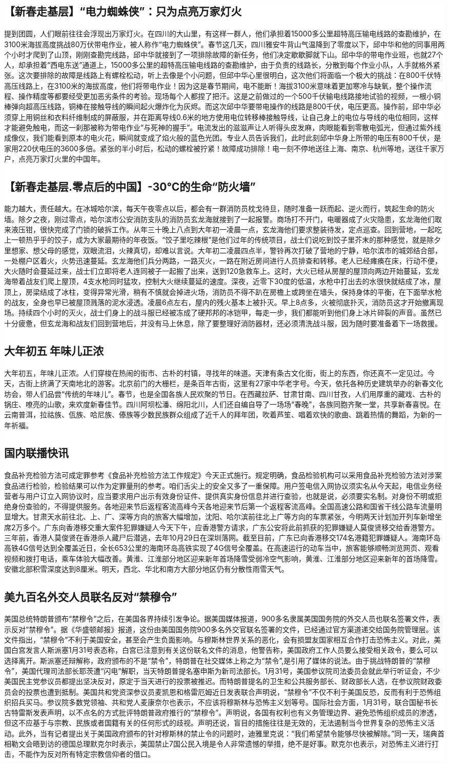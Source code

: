 
## 【新春走基层】“电力蜘蛛侠”：只为点亮万家灯火


提到团圆，人们眼前往往会浮现出万家灯火。在四川的大山里，有这样一群人，他们承担着15000多公里超特高压输电线路的查勘维护，在3100米海拔高度挑战80万伏带电作业，被人称作“电力蜘蛛侠”。春节这几天，四川雅安牛背山气温降到了零度以下，邱中华和他的同事用两个小时才爬到了山顶，刚刚查勘完线路，邱中华就接到了一项排除故障的新任务，他们决定歇歇脚就下山。邱中华的带电作业班，也就27个人，却承担着“西电东送”通道上，15000多公里的超特高压输电线路的查勘维护，由于负责的线路长，分散到每个作业小队，人手就格外紧张。这次要排除的故障是线路上有螺栓松动，听上去像是个小问题，但邱中华心里很明白，这次他们将面临一个极大的挑战：在800千伏特高压线路上，在3100米的海拔高度，他们将带电作业！因为这是春节期间，电不能断！海拔3100米意味着更加寒冷与缺氧，整个操作流程、操作精度等都要经受更加恶劣条件的考验。现场每个人都捏了把汗。这是之前做过的一个500千伏输电线路接地试验的视频，一根小铜棒弹向超高压线路，铜棒在接触导线的瞬间起火爆炸化为灰烬。而这次邱中华要带电操作的线路是800千伏，电压更高。操作前，邱中华必须穿上用铜丝和衣料纤维制成的屏蔽服，并在距离导线0.6米的地方使用电位转移棒接触导线，让自己身上的电位与导线的电位相同，这样才能避免触电，而这一刹那被称为带电作业“与死神的握手”。电流发出的滋滋声让人听得头皮发麻，肉眼能看到零散电弧光，但通过紫外线成像仪，我们能看到原本的电火花，瞬间就变成了焰火般的蓝色光团。专业人员告诉我们，此时此刻邱中华身上所带的电压有800千伏，是家用220伏电压的3600多倍。紧张的半小时后，松动的螺栓被拧紧！故障成功排除！电一刻不停地送往上海、南京、杭州等地，送往千家万户，点亮万家灯火里的中国年。


## 【新春走基层.零点后的中国】-30℃的生命“防火墙”


能力越大，责任越大。在冰城哈尔滨，每天午夜零点以后，都会有一群消防员枕戈待旦，随时准备一跃而起、逆火而行，筑起生命的防火墙。除夕之夜，刚过零点，哈尔滨市公安消防支队的消防员玄龙海就接到了一起报警。商场打不开门，电暖器成了火灾隐患，玄龙海他们取来液压钳，很快完成了门锁的破拆工作。从年三十晚上八点到大年初一凌晨一点，玄龙海他们要求整装待发，定点巡查。回到营地，一起吃上一顿热乎乎的饺子，成为大家最期待的年夜饭。“饺子里吃辣根”是他们过年的传统项目，战士们说吃到饺子里芥末的那种感觉，就是除夕里想家、想父母的感觉，双眼流泪，火辣真切，却难以言说。大年初二凌晨四点半，警铃再次打破了营地的宁静，哈尔滨市的城郊结合部，一处棚户区着火，火势迅速蔓延。玄龙海他们兵分两路，一路灭火，一路在附近房间进行人员排查和转移。老人已经瘫痪在床，行动不便，大火随时会蔓延过来，战士们立即将老人连同被子一起搬了出来，送到120急救车上。这时，大火已经从房屋的屋顶向两边开始蔓延，玄龙海带着战友们爬上屋顶，4支水枪同时猛攻，控制大火继续蔓延的速度。深夜，近零下30度的低温，水枪中打出去的水很快就结成了冰，屋顶上，房梁结成了冰柱，变得异常光滑，稍有不慎就会掉进火场，消防员不得不趴在房檐上或跨坐在墙头，保持身体的平衡，在下面举水枪的战友，全身也早已被屋顶溅落的泥水浸透。凌晨6点左右，屋内的残火基本上被扑灭。早上8点多，火被彻底扑灭，消防员这才开始撤离现场。持续四个小时的灭火，战士们身上的战斗服已经被冻成了硬邦邦的冰铠甲，每走一步，我们都能听到他们身上冰片碎裂的声音。虽然已十分疲惫，但玄龙海和战友们回到营地后，并没有马上休息，除了要整理好消防器材，还必须清洗战斗服，因为随时要准备着下一场救援。


## 大年初五 年味儿正浓


大年初五，年味儿正浓。人们穿梭在热闹的街市、古朴的村镇，寻找年的味道。天津有条古文化街，街上的东西，你还真不一定见过。今天，古街上挤满了天南地北的游客。北京前门的大栅栏，是条百年古街，这里有27家中华老字号。今天，依托各种历史建筑举办的新春文化坊会，带人们品尝“传统的年味儿”。春节，也是全国各族人民欢聚的节日。在西藏拉萨、甘肃甘南、四川甘孜，人们用厚重的藏戏、古朴的锅庄、嘹亮的山歌，来欢度新春佳节。四川阿坝松潘、绵阳北川，人们还自编自导了一场场“春晚”，各族同胞齐聚一堂，共享新春喜悦。在云南普洱，拉祜族、佤族、哈尼族、傣族等少数民族群众组成了近千人的拜年团，吹着芦笙、唱着欢快的歌曲、跳着热情的舞蹈，为新的一年祈福。


## 国内联播快讯


食品补充检验方法可成定罪参考《食品补充检验方法工作规定》今天正式施行。规定明确，食品检验机构可以采用食品补充检验方法对涉案食品进行检验，检验结果可以作为定罪量刑的参考。咱们舌尖上的安全又多了一重保障。用户签电信入网协议须实名从今天起，电信业务经营者与用户订立入网协议时，应当要求用户出示有效身份证件、提供真实身份信息并进行查验，也就是说，必须要实名制。对身份不明或拒绝身份查验的，不得提供服务。各地迎来节后返程客流高峰今天各地迎来节后第一个返程客流高峰。全国高速公路和国省干线公路车流量明显增大。甘肃天水前往北、上、广、深等方向的旅客大幅增加，沈阳、哈尔滨前往北上广等方向的车票紧张，今明两天计划加开列车新增坐席2万多个。广东向香港移交重大案件犯罪嫌疑人今天下午，应香港警方请求，广东公安将此前抓获的犯罪嫌疑人莫俊贤移交给香港警方。三年前，香港人莫俊贤在香港杀人藏尸后潜逃，去年10月29日在深圳落网。截至目前，广东已向香港移交174名港籍犯罪嫌疑人。海南环岛高铁4G信号达到全覆盖近日，全长653公里的海南环岛高铁实现了4G信号全覆盖。在高速运行的动车当中，旅客能够顺畅浏览网页、观看视频和拨打电话，乘车体验大幅改善。黄淮、江淮部分地区迎来新年首场降雪受弱冷空气影响，黄淮、江淮部分地区迎来新年的首场降雪。安徽北部积雪深度达到8厘米。明天，西北、华北和南方大部分地区仍有分散性雨雪天气。


## 美九百名外交人员联名反对“禁穆令”


美国总统特朗普颁布“禁穆令”之后，在美国各界持续引发争论。据美国媒体报道，900多名隶属美国国务院的外交人员也联名签署文件，表示反对“禁穆令”。据《华盛顿邮报》报道，这份由美国国务院900多名外交官联名签署的文件，已经通过官方渠道递交给国务院管理层。该文件指出，“禁穆令”不利于美国安全，甚至会产生负面影响。与穆斯林世界关系的恶化，会有损盟友国家相互合作打击恐怖主义。对此，美国白宫发言人斯派塞1月31号表态称，白宫已注意到有关这份联名文件的消息，他警告称，美国政府工作人员要么接受相关政令，要么可以选择离开。斯派塞还辩解称，政府颁布的不是“禁令”，特朗普在社交媒体上称之为“禁令”,是引用了媒体的说法。由于挑战特朗普的“禁穆令”，美国代理司法部长耶茨遭“闪电”解职，当天特朗普提名塞申斯为新司法部长。1月31号，美国参议院司法委员会就此举行听证会，不少美国民主党参议员都提出坚决反对，原定于当天进行的投票被推迟。而特朗普提名的卫生和公共服务部长、财政部长人选，在参议院财政委员会的投票也遭到抵制。美国共和党资深参议员麦凯恩和格雷厄姆近日发表联合声明说，“禁穆令”不仅不利于美国反恐，反而有利于恐怖组织招兵买马。参议院多数党领袖、共和党人麦康奈尔也表示，不应该将穆斯林与恐怖主义划等号。国际社会方面，1月31号，联合国秘书长古特雷斯发表声明，以不点名的方式批评特朗普政府推行的“禁穆令”。声明说，各国有权利也有义务管理边界、避免恐怖组织成员的渗透，但这不应基于与宗教、民族或者国籍有关的任何形式的歧视。声明还说，盲目的措施往往是无效的，无法遏制当今世界复杂的恐怖主义活动。此外，当有记者提出关于美国政府颁布的针对穆斯林的禁止令的问题时，迪雅里克说：“我们希望禁令能够尽快被解除。”同一天，瑞典首相勒文会晤到访的德国总理默克尔时表示，美国禁止7国公民入境是令人非常遗憾的举措，绝不是好事。默克尔也表示，对恐怖主义进行打击，不能作为反对所有特定宗教信仰者的借口。
